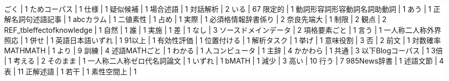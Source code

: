 ごく | 1
ためコーパス | 1
仕様 | 1
疑似候補 | 1
場合述語 | 1
対話解析 | 2
いる | 67
限定的 | 1
動詞形容詞形容動詞名詞助動詞 | 1
あう | 1
正解名詞句述語記事 | 1
abcカラム | 1
二値素性 | 1
占め | 1
実際 | 1
必須格情報辞書係り | 2
奈良先端大 | 1
制限 | 2
観点 | 2
REF_tbleffectofknowledge | 1
自然 | 1
誰 | 1
実施 | 1
差 | 1
なし | 3
ソースドメインデータ | 2
項格要素ごと | 1
言う | 1
一人称二人称外界照応 | 1
併せ | 1
英語日本語いずれ | 1
91以上 | 1
有効性評価 | 1
位置付ける | 1
解析タスク | 1
挙げ | 1
意味役割 | 3
否 | 2
前文 | 1
対数確率MATHMATH | 1
より | 9
訓練 | 4
述語MATHごと | 1
わかる | 1
人コンピュータ | 1
主辞 | 4
かかわら | 1
共通 | 3
以下Blogコーパス | 1
3倍 | 1
考える | 2
そのまま | 1
一人称二人称ゼロ代名詞論文 | 1
いずれ | 1
bMATH | 1
減少 | 3
高い | 10
行う | 7
985News辞書 | 1
述語文節 | 4
表 | 11
正解述語 | 1
若干 | 1
素性空間上 | 1